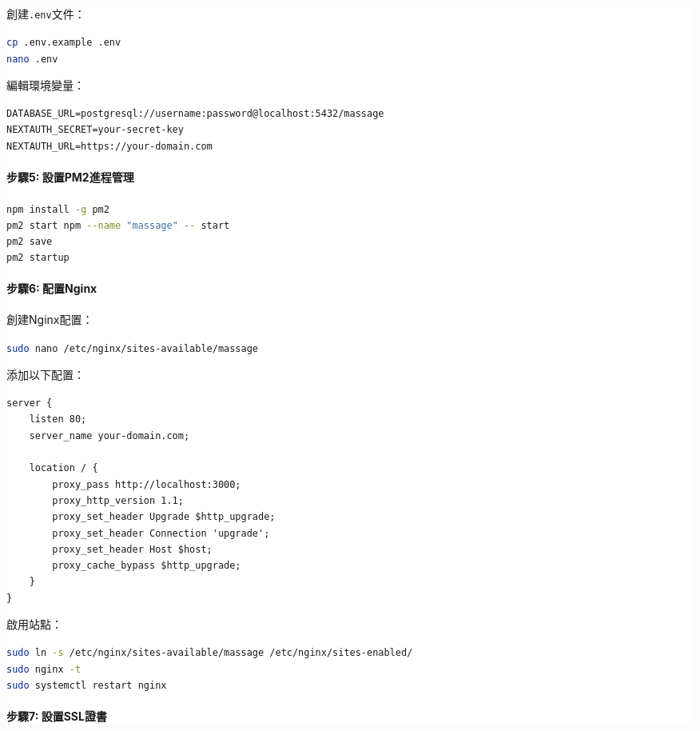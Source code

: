 創建`.env`文件：

```bash
cp .env.example .env
nano .env
```

編輯環境變量：

```
DATABASE_URL=postgresql://username:password@localhost:5432/massage
NEXTAUTH_SECRET=your-secret-key
NEXTAUTH_URL=https://your-domain.com
```

#### 步驟5: 設置PM2進程管理

```bash
npm install -g pm2
pm2 start npm --name "massage" -- start
pm2 save
pm2 startup
```

#### 步驟6: 配置Nginx

創建Nginx配置：

```bash
sudo nano /etc/nginx/sites-available/massage
```

添加以下配置：

```nginx
server {
    listen 80;
    server_name your-domain.com;

    location / {
        proxy_pass http://localhost:3000;
        proxy_http_version 1.1;
        proxy_set_header Upgrade $http_upgrade;
        proxy_set_header Connection 'upgrade';
        proxy_set_header Host $host;
        proxy_cache_bypass $http_upgrade;
    }
}
```

啟用站點：

```bash
sudo ln -s /etc/nginx/sites-available/massage /etc/nginx/sites-enabled/
sudo nginx -t
sudo systemctl restart nginx
```

#### 步驟7: 設置SSL證書
